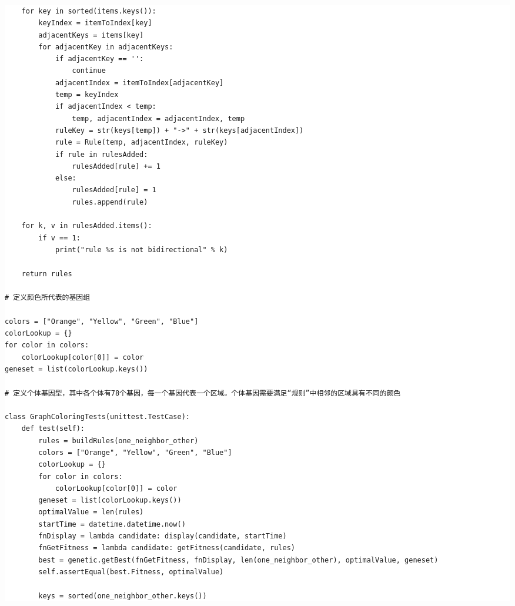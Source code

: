        for key in sorted(items.keys()):
            keyIndex = itemToIndex[key]
            adjacentKeys = items[key]
            for adjacentKey in adjacentKeys:
                if adjacentKey == '':
                    continue
                adjacentIndex = itemToIndex[adjacentKey]
                temp = keyIndex
                if adjacentIndex < temp:
                    temp, adjacentIndex = adjacentIndex, temp
                ruleKey = str(keys[temp]) + "->" + str(keys[adjacentIndex])
                rule = Rule(temp, adjacentIndex, ruleKey)
                if rule in rulesAdded:
                    rulesAdded[rule] += 1
                else:
                    rulesAdded[rule] = 1
                    rules.append(rule)
     
        for k, v in rulesAdded.items():
            if v == 1:
                print("rule %s is not bidirectional" % k)
     
        return rules
    
    # 定义颜色所代表的基因组
    
    colors = ["Orange", "Yellow", "Green", "Blue"]
    colorLookup = {}
    for color in colors:
        colorLookup[color[0]] = color
    geneset = list(colorLookup.keys())
    
    # 定义个体基因型，其中各个体有78个基因，每一个基因代表一个区域。个体基因需要满足“规则”中相邻的区域具有不同的颜色
    
    class GraphColoringTests(unittest.TestCase):
        def test(self):
            rules = buildRules(one_neighbor_other)
            colors = ["Orange", "Yellow", "Green", "Blue"]
            colorLookup = {}
            for color in colors:
                colorLookup[color[0]] = color
            geneset = list(colorLookup.keys())
            optimalValue = len(rules)
            startTime = datetime.datetime.now()
            fnDisplay = lambda candidate: display(candidate, startTime)
            fnGetFitness = lambda candidate: getFitness(candidate, rules)
            best = genetic.getBest(fnGetFitness, fnDisplay, len(one_neighbor_other), optimalValue, geneset)
            self.assertEqual(best.Fitness, optimalValue)
     
            keys = sorted(one_neighbor_other.keys())
     